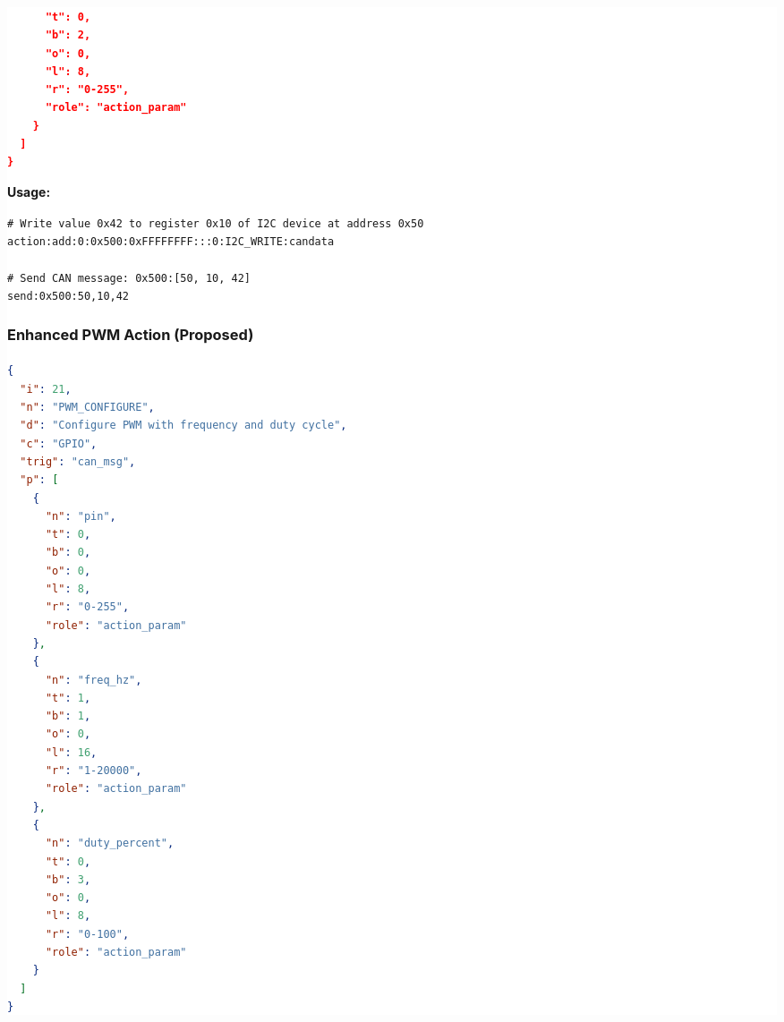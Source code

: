 ```json
      "t": 0,
      "b": 2,
      "o": 0,
      "l": 8,
      "r": "0-255",
      "role": "action_param"
    }
  ]
}
```

**Usage:**
```
# Write value 0x42 to register 0x10 of I2C device at address 0x50
action:add:0:0x500:0xFFFFFFFF:::0:I2C_WRITE:candata

# Send CAN message: 0x500:[50, 10, 42]
send:0x500:50,10,42
```

### Enhanced PWM Action (Proposed)

```json
{
  "i": 21,
  "n": "PWM_CONFIGURE",
  "d": "Configure PWM with frequency and duty cycle",
  "c": "GPIO",
  "trig": "can_msg",
  "p": [
    {
      "n": "pin",
      "t": 0,
      "b": 0,
      "o": 0,
      "l": 8,
      "r": "0-255",
      "role": "action_param"
    },
    {
      "n": "freq_hz",
      "t": 1,
      "b": 1,
      "o": 0,
      "l": 16,
      "r": "1-20000",
      "role": "action_param"
    },
    {
      "n": "duty_percent",
      "t": 0,
      "b": 3,
      "o": 0,
      "l": 8,
      "r": "0-100",
      "role": "action_param"
    }
  ]
}
```
